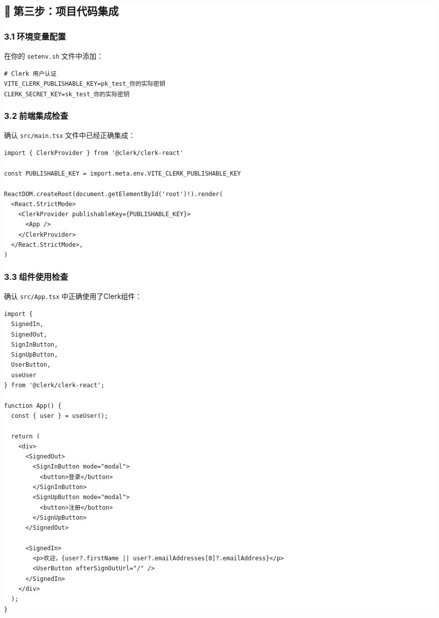 
## 🔧 第三步：项目代码集成

### 3.1 环境变量配置
在你的 `setenv.sh` 文件中添加：

```env
# Clerk 用户认证
VITE_CLERK_PUBLISHABLE_KEY=pk_test_你的实际密钥
CLERK_SECRET_KEY=sk_test_你的实际密钥
```

### 3.2 前端集成检查
确认 `src/main.tsx` 文件中已经正确集成：

```tsx
import { ClerkProvider } from '@clerk/clerk-react'

const PUBLISHABLE_KEY = import.meta.env.VITE_CLERK_PUBLISHABLE_KEY

ReactDOM.createRoot(document.getElementById('root')!).render(
  <React.StrictMode>
    <ClerkProvider publishableKey={PUBLISHABLE_KEY}>
      <App />
    </ClerkProvider>
  </React.StrictMode>,
)
```

### 3.3 组件使用检查
确认 `src/App.tsx` 中正确使用了Clerk组件：

```tsx
import { 
  SignedIn, 
  SignedOut, 
  SignInButton, 
  SignUpButton, 
  UserButton, 
  useUser 
} from '@clerk/clerk-react';

function App() {
  const { user } = useUser();
  
  return (
    <div>
      <SignedOut>
        <SignInButton mode="modal">
          <button>登录</button>
        </SignInButton>
        <SignUpButton mode="modal">
          <button>注册</button>
        </SignUpButton>
      </SignedOut>
      
      <SignedIn>
        <p>欢迎，{user?.firstName || user?.emailAddresses[0]?.emailAddress}</p>
        <UserButton afterSignOutUrl="/" />
      </SignedIn>
    </div>
  );
}
```
